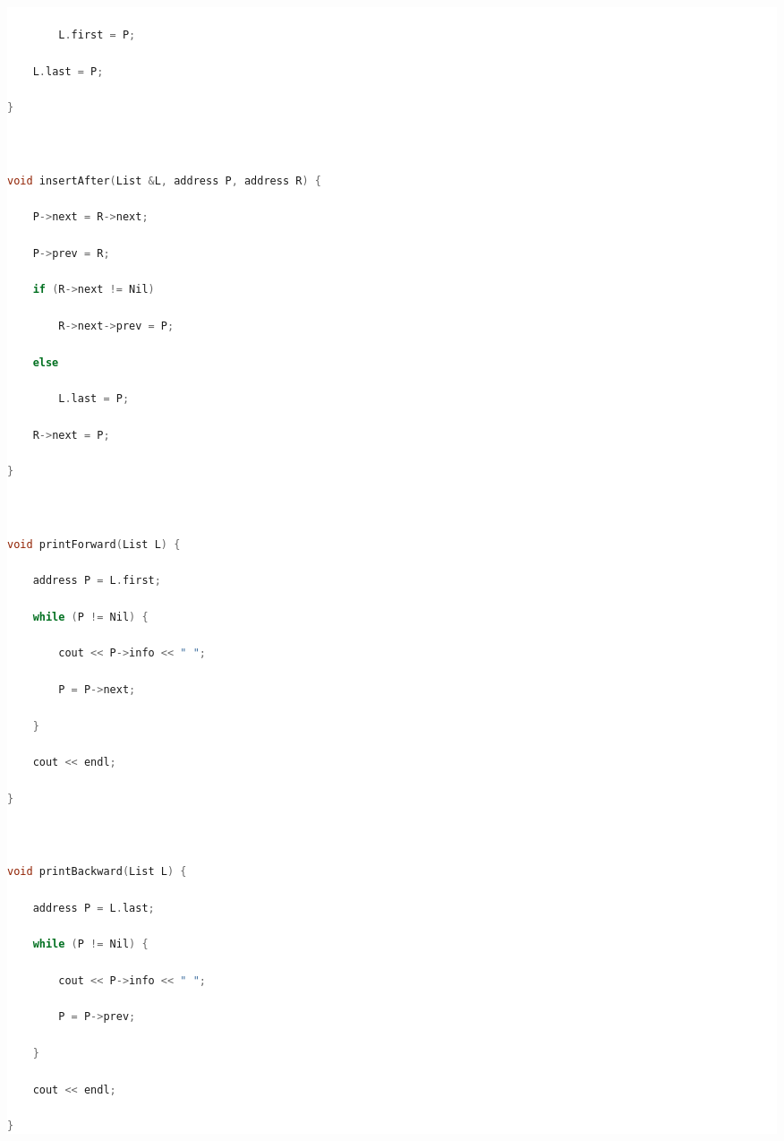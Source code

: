 ```cpp

        L.first = P;

    L.last = P;

}

  

void insertAfter(List &L, address P, address R) {

    P->next = R->next;

    P->prev = R;

    if (R->next != Nil)

        R->next->prev = P;

    else

        L.last = P;

    R->next = P;

}

  

void printForward(List L) {

    address P = L.first;

    while (P != Nil) {

        cout << P->info << " ";

        P = P->next;

    }

    cout << endl;

}

  

void printBackward(List L) {

    address P = L.last;

    while (P != Nil) {

        cout << P->info << " ";

        P = P->prev;

    }

    cout << endl;

}

```